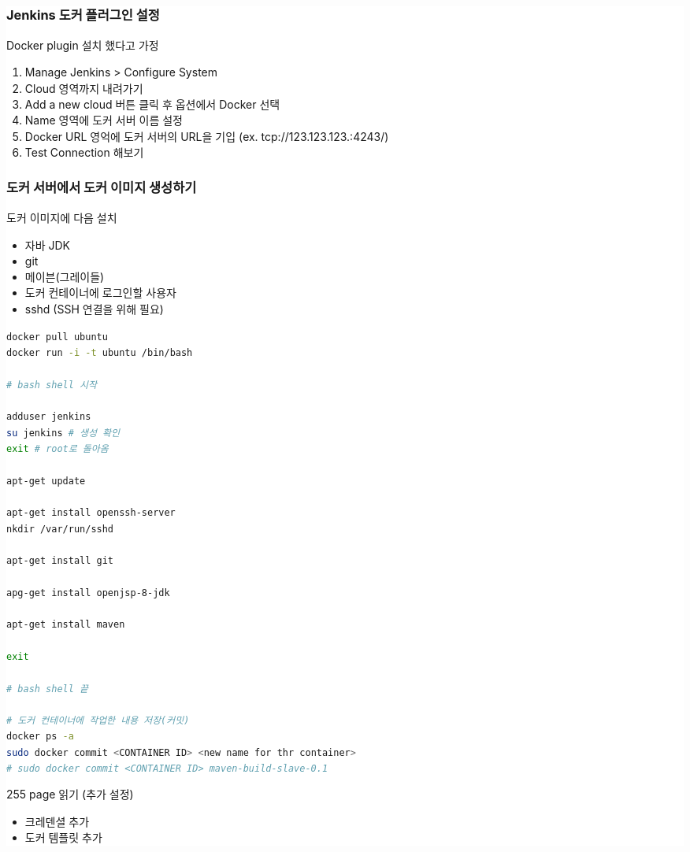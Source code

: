 ### Jenkins 도커 플러그인 설정

Docker plugin 설치 했다고 가정

1. Manage Jenkins > Configure System
2. Cloud 영역까지 내려가기
3. Add a new cloud 버튼 클릭 후 옵션에서 Docker 선택
4. Name 영역에 도커 서버 이름 설정
5. Docker URL 영억에 도커 서버의 URL을 기입 (ex. tcp://123.123.123.:4243/)
6. Test Connection 해보기

### 도커 서버에서 도커 이미지 생성하기

도커 이미지에 다음 설치

- 자바 JDK
- git
- 메이븐(그레이들)
- 도커 컨테이너에 로그인할 사용자
- sshd (SSH 연결을 위해 필요)
```sh
docker pull ubuntu
docker run -i -t ubuntu /bin/bash

# bash shell 시작

adduser jenkins
su jenkins # 생성 확인
exit # root로 돌아옴

apt-get update

apt-get install openssh-server
nkdir /var/run/sshd

apt-get install git

apg-get install openjsp-8-jdk

apt-get install maven

exit

# bash shell 끝

# 도커 컨테이너에 작업한 내용 저장(커밋)
docker ps -a
sudo docker commit <CONTAINER ID> <new name for thr container>
# sudo docker commit <CONTAINER ID> maven-build-slave-0.1

```

255 page 읽기 (추가 설정)
 - 크레덴셜 추가
 - 도커 템플릿 추가
